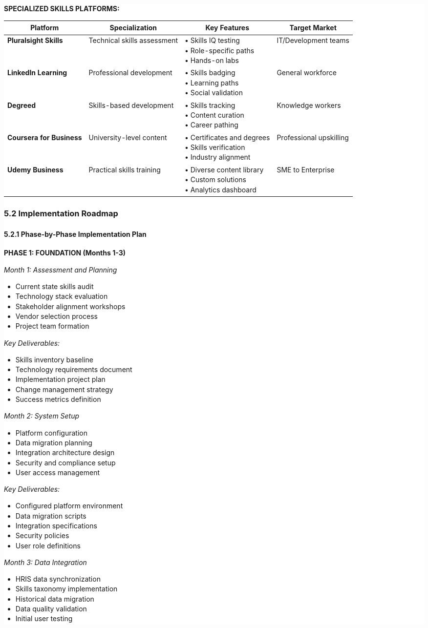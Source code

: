 **SPECIALIZED SKILLS PLATFORMS:**

| **Platform** | **Specialization** | **Key Features** | **Target Market** |
|-------------|-------------------|------------------|------------------|
| **Pluralsight Skills** | Technical skills assessment | • Skills IQ testing<br>• Role-specific paths<br>• Hands-on labs | IT/Development teams |
| **LinkedIn Learning** | Professional development | • Skills badging<br>• Learning paths<br>• Social validation | General workforce |
| **Degreed** | Skills-based development | • Skills tracking<br>• Content curation<br>• Career pathing | Knowledge workers |
| **Coursera for Business** | University-level content | • Certificates and degrees<br>• Skills verification<br>• Industry alignment | Professional upskilling |
| **Udemy Business** | Practical skills training | • Diverse content library<br>• Custom solutions<br>• Analytics dashboard | SME to Enterprise |

### **5.2 Implementation Roadmap**

#### **5.2.1 Phase-by-Phase Implementation Plan**

**PHASE 1: FOUNDATION (Months 1-3)**

*Month 1: Assessment and Planning*
- Current state skills audit
- Technology stack evaluation
- Stakeholder alignment workshops
- Vendor selection process
- Project team formation

*Key Deliverables:*
- Skills inventory baseline
- Technology requirements document
- Implementation project plan
- Change management strategy
- Success metrics definition

*Month 2: System Setup*
- Platform configuration
- Data migration planning
- Integration architecture design
- Security and compliance setup
- User access management

*Key Deliverables:*
- Configured platform environment
- Data migration scripts
- Integration specifications
- Security policies
- User role definitions

*Month 3: Data Integration*
- HRIS data synchronization
- Skills taxonomy implementation
- Historical data migration
- Data quality validation
- Initial user testing
